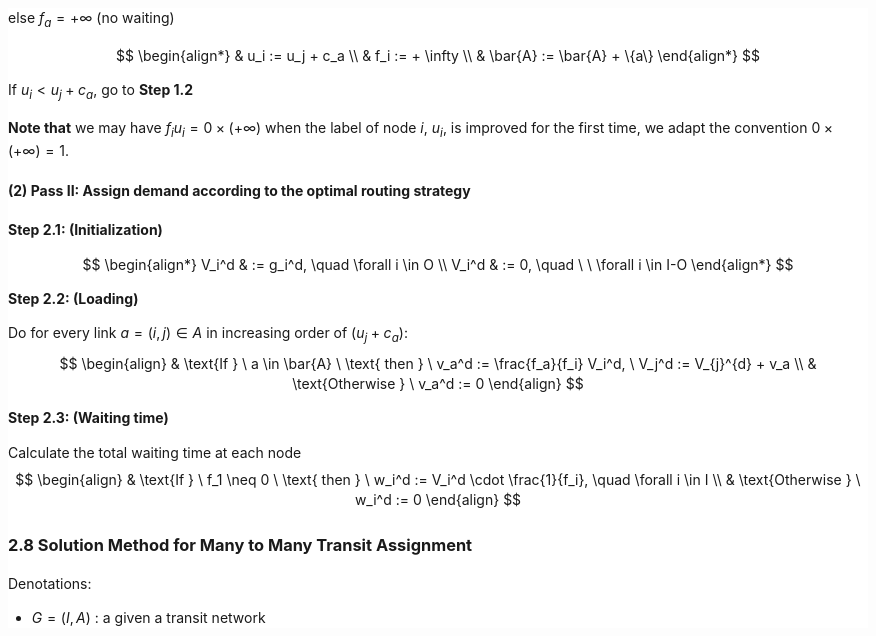 else $f_a = + \infty$ (no waiting)

$$
\begin{align*}
& u_i := u_j + c_a \\
& f_i := + \infty \\
& \bar{A} := \bar{A} + \{a\}
\end{align*}
$$

If $u_i < u_j + c_a$, go to **Step 1.2**

**Note that** we may have $f_i u_i = 0 \times (+\infty)$ when the label of node $i$, $u_i$, is improved for the first time, we adapt the convention $0 \times (+\infty) = 1$.

#### (2) Pass II: Assign demand according to the optimal routing strategy

**Step 2.1: (Initialization)**

$$
\begin{align*}
V_i^d & := g_i^d, \quad \forall i \in O \\
V_i^d & := 0,     \quad \ \ \forall i \in I-O
\end{align*}
$$

**Step 2.2: (Loading)**

Do for every link $a=(i,j) \in A$ in increasing order of $(u_j + c_a)$:
$$
\begin{align}
& \text{If } \ a \in \bar{A} \ \text{ then } \  v_a^d := \frac{f_a}{f_i} V_i^d, \ V_j^d := V_{j}^{d} + v_a \\
& \text{Otherwise } \ v_a^d := 0
\end{align}
$$

**Step 2.3: (Waiting time)**

Calculate the total waiting time at each node
$$
\begin{align}
& \text{If } \ f_1 \neq 0 \ \text{ then } \ w_i^d := V_i^d \cdot \frac{1}{f_i}, \quad \forall i \in I
\\
& \text{Otherwise } \ w_i^d := 0
\end{align}
$$

### 2.8 Solution Method for Many to Many Transit Assignment

Denotations:

- $G=(I,A)$ : a given a transit network
